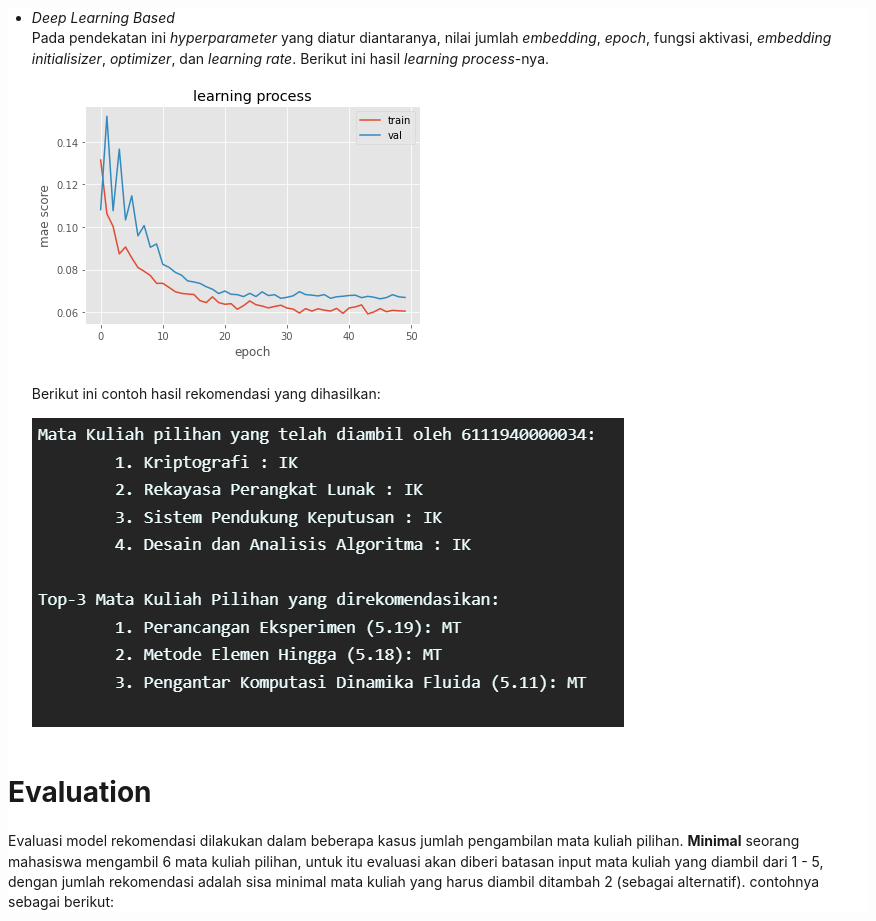 * _Deep Learning Based_  
  Pada pendekatan ini _hyperparameter_ yang diatur diantaranya, nilai jumlah _embedding_, _epoch_, fungsi aktivasi, _embedding initialisizer_, _optimizer_, dan _learning rate_. Berikut ini hasil _learning process_-nya.
  
  ![Learning Process CF-DL](img/lr_rec_sys.png) 

  Berikut ini contoh hasil rekomendasi yang dihasilkan:
  
  ![Sample Hasil Top-N Rekomendasi CF-DL](img/cf_dl_rec_res_example.png) 


# Evaluation  

Evaluasi model rekomendasi dilakukan dalam beberapa kasus jumlah pengambilan mata kuliah pilihan. **Minimal** seorang mahasiswa mengambil 6 mata kuliah pilihan, untuk itu evaluasi akan diberi batasan input mata kuliah yang diambil dari 1 - 5, dengan jumlah rekomendasi adalah sisa minimal mata kuliah yang harus diambil ditambah 2 (sebagai alternatif). contohnya sebagai berikut:  
